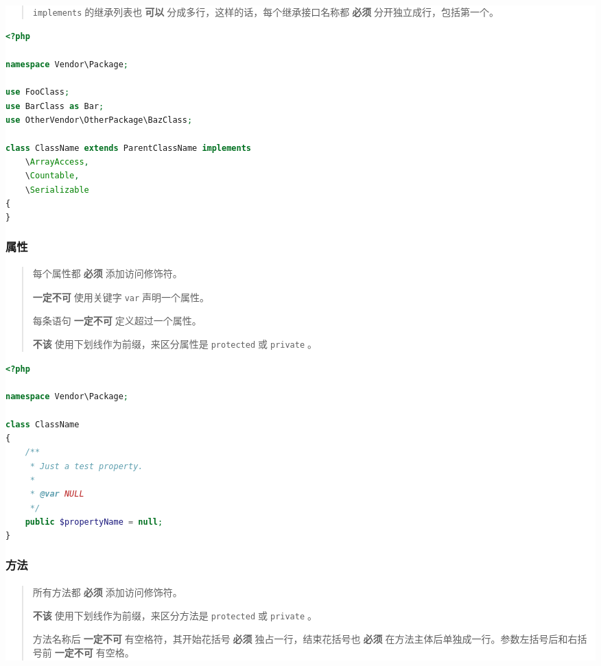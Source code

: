 > `implements` 的继承列表也 **可以** 分成多行，这样的话，每个继承接口名称都 **必须** 分开独立成行，包括第一个。

```php
<?php

namespace Vendor\Package;

use FooClass;
use BarClass as Bar;
use OtherVendor\OtherPackage\BazClass;

class ClassName extends ParentClassName implements
    \ArrayAccess,
    \Countable,
    \Serializable
{
}

```

### 属性

> 每个属性都 **必须** 添加访问修饰符。
>
> **一定不可** 使用关键字 `var` 声明一个属性。
>
> 每条语句 **一定不可** 定义超过一个属性。
>
> **不该** 使用下划线作为前缀，来区分属性是 `protected` 或 `private` 。

```php
<?php

namespace Vendor\Package;

class ClassName
{
    /**
     * Just a test property.
     *
     * @var NULL
     */
    public $propertyName = null;
}

```

### 方法

> 所有方法都 **必须** 添加访问修饰符。
>
> **不该** 使用下划线作为前缀，来区分方法是 `protected` 或 `private` 。
>
> 方法名称后 **一定不可** 有空格符，其开始花括号 **必须** 独占一行，结束花括号也 **必须** 在方法主体后单独成一行。参数左括号后和右括号前 **一定不可** 有空格。
